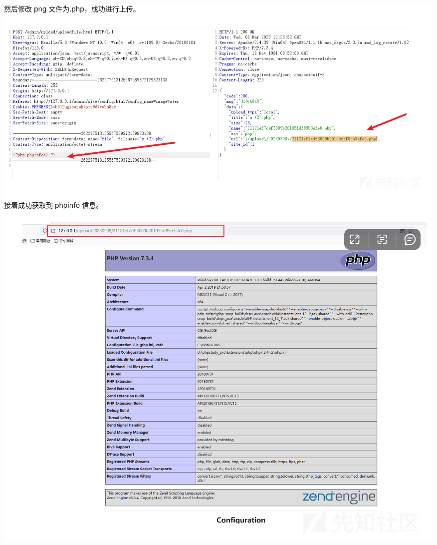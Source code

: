 然后修改 png 文件为.php，成功进行上传。

[![](assets/1701606544-eae03155ebaa36baa9ea695f26df2b2a.png)](https://xzfile.aliyuncs.com/media/upload/picture/20231122173655-acbfe7ea-891a-1.png)

接着成功获取到 phpinfo 信息。

[![](assets/1701606544-d3cc5411cafc78269dcb73debba6df86.png)](https://xzfile.aliyuncs.com/media/upload/picture/20231122173702-b0b6d1a6-891a-1.png)
